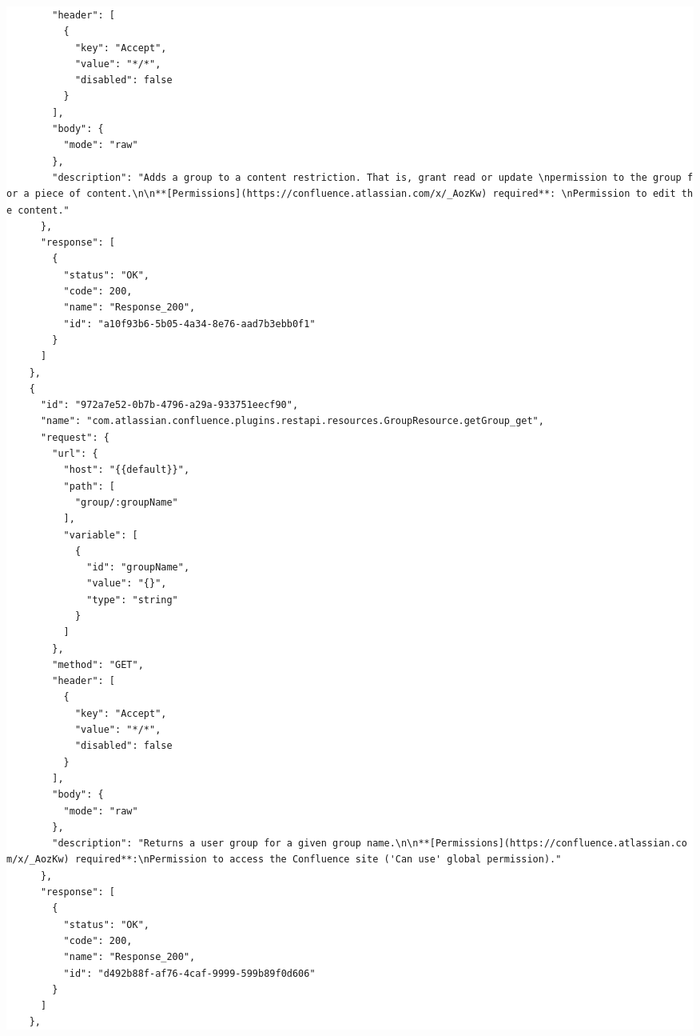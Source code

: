             "header": [
              {
                "key": "Accept",
                "value": "*/*",
                "disabled": false
              }
            ],
            "body": {
              "mode": "raw"
            },
            "description": "Adds a group to a content restriction. That is, grant read or update \npermission to the group for a piece of content.\n\n**[Permissions](https://confluence.atlassian.com/x/_AozKw) required**: \nPermission to edit the content."
          },
          "response": [
            {
              "status": "OK",
              "code": 200,
              "name": "Response_200",
              "id": "a10f93b6-5b05-4a34-8e76-aad7b3ebb0f1"
            }
          ]
        },
        {
          "id": "972a7e52-0b7b-4796-a29a-933751eecf90",
          "name": "com.atlassian.confluence.plugins.restapi.resources.GroupResource.getGroup_get",
          "request": {
            "url": {
              "host": "{{default}}",
              "path": [
                "group/:groupName"
              ],
              "variable": [
                {
                  "id": "groupName",
                  "value": "{}",
                  "type": "string"
                }
              ]
            },
            "method": "GET",
            "header": [
              {
                "key": "Accept",
                "value": "*/*",
                "disabled": false
              }
            ],
            "body": {
              "mode": "raw"
            },
            "description": "Returns a user group for a given group name.\n\n**[Permissions](https://confluence.atlassian.com/x/_AozKw) required**:\nPermission to access the Confluence site ('Can use' global permission)."
          },
          "response": [
            {
              "status": "OK",
              "code": 200,
              "name": "Response_200",
              "id": "d492b88f-af76-4caf-9999-599b89f0d606"
            }
          ]
        },